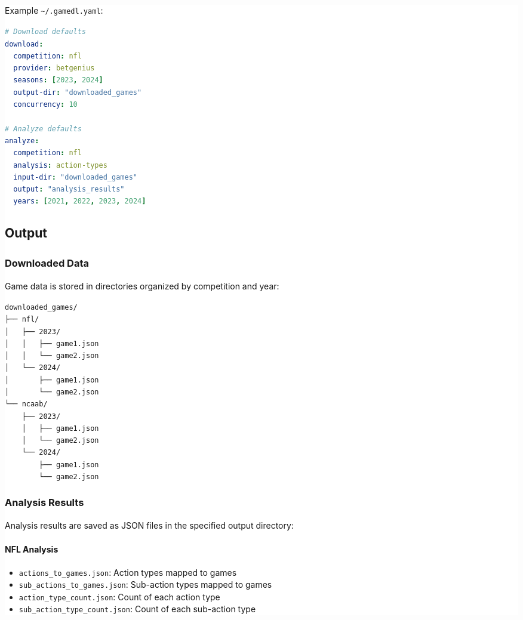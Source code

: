 Example `~/.gamedl.yaml`:

```yaml
# Download defaults
download:
  competition: nfl
  provider: betgenius
  seasons: [2023, 2024]
  output-dir: "downloaded_games"
  concurrency: 10

# Analyze defaults  
analyze:
  competition: nfl
  analysis: action-types
  input-dir: "downloaded_games"
  output: "analysis_results"
  years: [2021, 2022, 2023, 2024]
```

## Output

### Downloaded Data

Game data is stored in directories organized by competition and year:

```
downloaded_games/
├── nfl/
│   ├── 2023/
│   │   ├── game1.json
│   │   └── game2.json
│   └── 2024/
│       ├── game1.json
│       └── game2.json
└── ncaab/
    ├── 2023/
    │   ├── game1.json
    │   └── game2.json
    └── 2024/
        ├── game1.json
        └── game2.json
```

### Analysis Results

Analysis results are saved as JSON files in the specified output directory:

#### NFL Analysis
- `actions_to_games.json`: Action types mapped to games
- `sub_actions_to_games.json`: Sub-action types mapped to games
- `action_type_count.json`: Count of each action type
- `sub_action_type_count.json`: Count of each sub-action type
